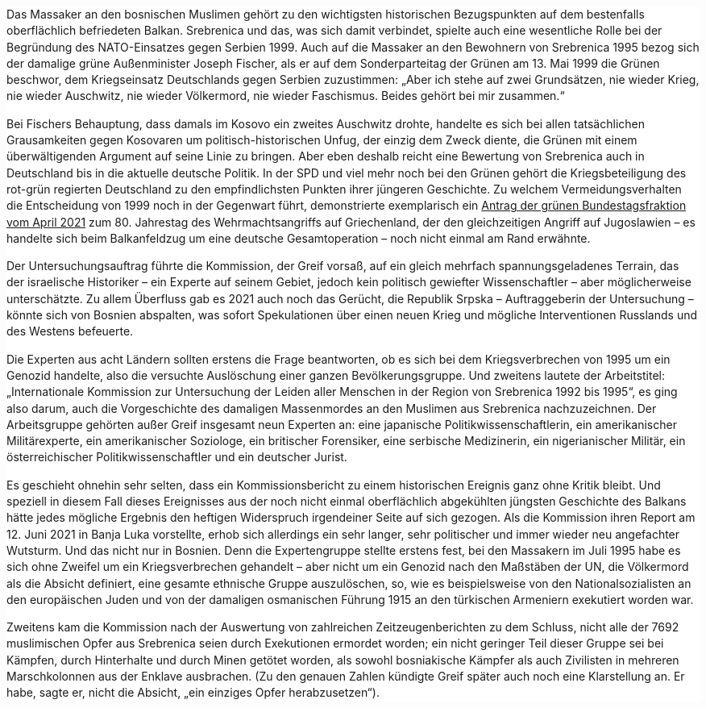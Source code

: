 Das Massaker an den bosnischen Muslimen gehört zu den wichtigsten historischen Bezugspunkten auf dem bestenfalls oberflächlich befriedeten Balkan. Srebrenica und das, was sich damit verbindet, spielte auch eine wesentliche Rolle bei der Begründung des NATO-Einsatzes gegen Serbien 1999. Auch auf die Massaker an den Bewohnern von Srebrenica 1995 bezog sich der damalige grüne Außenminister Joseph Fischer, als er auf dem Sonderparteitag der Grünen am 13. Mai 1999 die Grünen beschwor, dem Kriegseinsatz Deutschlands gegen Serbien zuzustimmen: „Aber ich stehe auf zwei Grundsätzen, nie wieder Krieg, nie wieder Auschwitz, nie wieder Völkermord, nie wieder Faschismus. Beides gehört bei mir zusammen.“

Bei Fischers Behauptung, dass damals im Kosovo ein zweites Auschwitz drohte, handelte es sich bei allen tatsächlichen Grausamkeiten gegen Kosovaren um politisch-historischen Unfug, der einzig dem Zweck diente, die Grünen mit einem überwältigenden Argument auf seine Linie zu bringen. Aber eben deshalb reicht eine Bewertung von Srebrenica auch in Deutschland bis in die aktuelle deutsche Politik. In der SPD und viel mehr noch bei den Grünen gehört die Kriegsbeteiligung des rot-grün regierten Deutschland zu den empfindlichsten Punkten ihrer jüngeren Geschichte. Zu welchem Vermeidungsverhalten die Entscheidung von 1999 noch in der Gegenwart führt, demonstrierte exemplarisch ein <a href="https://dserver.bundestag.de/btd/19/278/1927827.pdf">Antrag der grünen Bundestagsfraktion vom April 2021</a> zum 80. Jahrestag des Wehrmachtsangriffs auf Griechenland, der den gleichzeitigen Angriff auf Jugoslawien &#8211; es handelte sich beim Balkanfeldzug um eine deutsche Gesamtoperation – noch nicht einmal am Rand erwähnte.

Der Untersuchungsauftrag führte die Kommission, der Greif vorsaß, auf ein gleich mehrfach spannungsgeladenes Terrain, das der israelische Historiker – ein Experte auf seinem Gebiet, jedoch kein politisch gewiefter Wissenschaftler – aber möglicherweise unterschätzte. Zu allem Überfluss gab es 2021 auch noch das Gerücht, die Republik Srpska – Auftraggeberin der Untersuchung – könnte sich von Bosnien abspalten, was sofort Spekulationen über einen neuen Krieg und mögliche Interventionen Russlands und des Westens befeuerte.

Die Experten aus acht Ländern sollten erstens die Frage beantworten, ob es sich bei dem Kriegsverbrechen von 1995 um ein Genozid handelte, also die versuchte Auslöschung einer ganzen Bevölkerungsgruppe. Und zweitens lautete der Arbeitstitel: „Internationale Kommission zur Untersuchung der Leiden aller Menschen in der Region von Srebrenica 1992 bis 1995“, es ging also darum, auch die Vorgeschichte des damaligen Massenmordes an den Muslimen aus Srebrenica nachzuzeichnen. Der Arbeitsgruppe gehörten außer Greif insgesamt neun Experten an: eine japanische Politikwissenschaftlerin, ein amerikanischer Militärexperte, ein amerikanischer Soziologe, ein britischer Forensiker, eine serbische Medizinerin, ein nigerianischer Militär, ein österreichischer Politikwissenschaftler und ein deutscher Jurist.

Es geschieht ohnehin sehr selten, dass ein Kommissionsbericht zu einem historischen Ereignis ganz ohne Kritik bleibt. Und speziell in diesem Fall dieses Ereignisses aus der noch nicht einmal oberflächlich abgekühlten jüngsten Geschichte des Balkans hätte jedes mögliche Ergebnis den heftigen Widerspruch irgendeiner Seite auf sich gezogen. Als die Kommission ihren Report am 12. Juni 2021 in Banja Luka vorstellte, erhob sich allerdings ein sehr langer, sehr politischer und immer wieder neu angefachter Wutsturm. Und das nicht nur in Bosnien. Denn die Expertengruppe stellte erstens fest, bei den Massakern im Juli 1995 habe es sich ohne Zweifel um ein Kriegsverbrechen gehandelt – aber nicht um ein Genozid nach den Maßstäben der UN, die Völkermord als die Absicht definiert, eine gesamte ethnische Gruppe auszulöschen, so, wie es beispielsweise von den Nationalsozialisten an den europäischen Juden und von der damaligen osmanischen Führung 1915 an den türkischen Armeniern exekutiert worden war.

Zweitens kam die Kommission nach der Auswertung von zahlreichen Zeitzeugenberichten zu dem Schluss, nicht alle der 7692 muslimischen Opfer aus Srebrenica seien durch Exekutionen ermordet worden; ein nicht geringer Teil dieser Gruppe sei bei Kämpfen, durch Hinterhalte und durch Minen getötet worden, als sowohl bosniakische Kämpfer als auch Zivilisten in mehreren Marschkolonnen aus der Enklave ausbrachen. (Zu den genauen Zahlen kündigte Greif später auch noch eine Klarstellung an. Er habe, sagte er, nicht die Absicht, „ein einziges Opfer herabzusetzen“).
